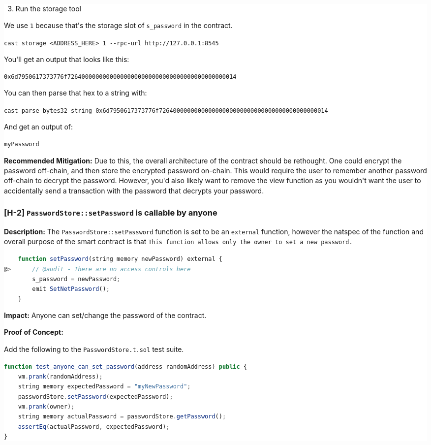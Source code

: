 3. Run the storage tool

We use `1` because that's the storage slot of `s_password` in the contract.

```
cast storage <ADDRESS_HERE> 1 --rpc-url http://127.0.0.1:8545
```

You'll get an output that looks like this:

`0x6d7950617373776f726400000000000000000000000000000000000000000014`

You can then parse that hex to a string with:

```
cast parse-bytes32-string 0x6d7950617373776f726400000000000000000000000000000000000000000014
```

And get an output of:

```
myPassword
```

**Recommended Mitigation:** Due to this, the overall architecture of the contract should be rethought. One could encrypt the password off-chain, and then store the encrypted password on-chain. This would require the user to remember another password off-chain to decrypt the password. However, you'd also likely want to remove the view function as you wouldn't want the user to accidentally send a transaction with the password that decrypts your password. 


### [H-2] `PasswordStore::setPassword` is callable by anyone 

**Description:** The `PasswordStore::setPassword` function is set to be an `external` function, however the natspec of the function and overall purpose of the smart contract is that `This function allows only the owner to set a new password.`

```javascript
    function setPassword(string memory newPassword) external {
@>      // @audit - There are no access controls here
        s_password = newPassword;
        emit SetNetPassword();
    }
```

**Impact:** Anyone can set/change the password of the contract.

**Proof of Concept:** 

Add the following to the `PasswordStore.t.sol` test suite.

```javascript
function test_anyone_can_set_password(address randomAddress) public {
    vm.prank(randomAddress);
    string memory expectedPassword = "myNewPassword";
    passwordStore.setPassword(expectedPassword);
    vm.prank(owner);
    string memory actualPassword = passwordStore.getPassword();
    assertEq(actualPassword, expectedPassword);
}
```
